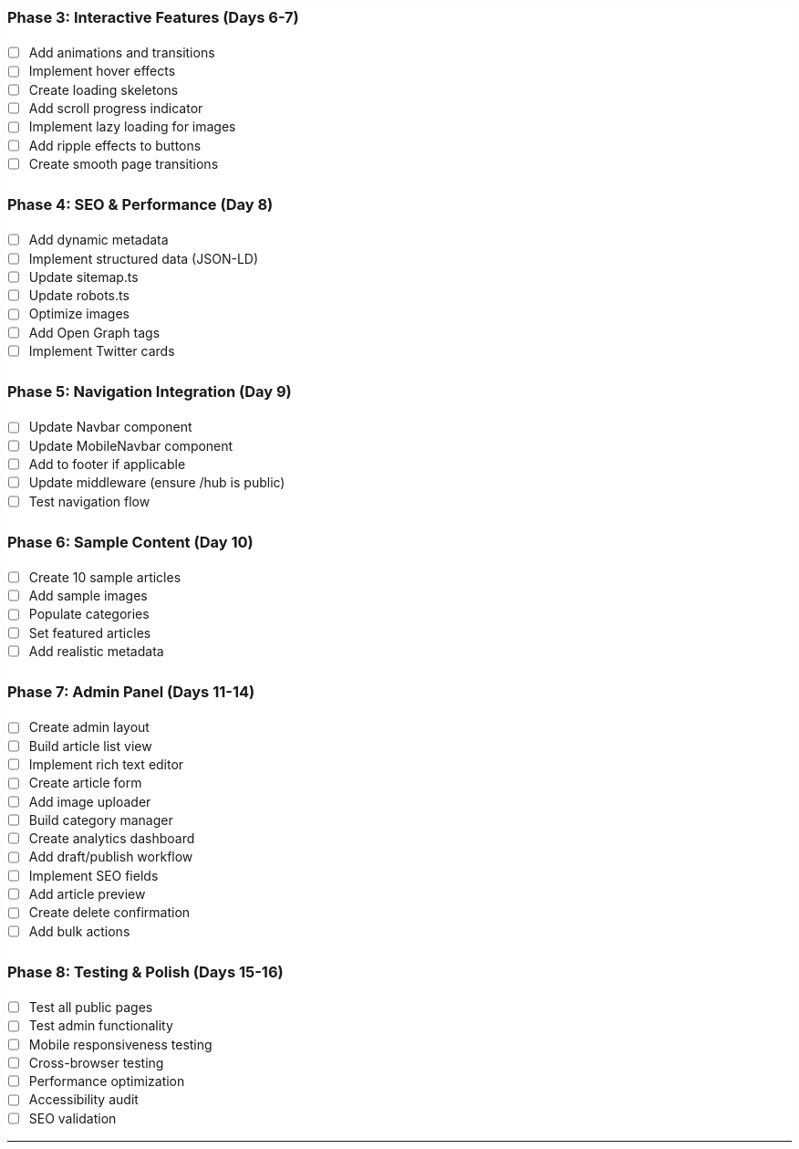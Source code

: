 ### Phase 3: Interactive Features (Days 6-7)
- [ ] Add animations and transitions
- [ ] Implement hover effects
- [ ] Create loading skeletons
- [ ] Add scroll progress indicator
- [ ] Implement lazy loading for images
- [ ] Add ripple effects to buttons
- [ ] Create smooth page transitions

### Phase 4: SEO & Performance (Day 8)
- [ ] Add dynamic metadata
- [ ] Implement structured data (JSON-LD)
- [ ] Update sitemap.ts
- [ ] Update robots.ts
- [ ] Optimize images
- [ ] Add Open Graph tags
- [ ] Implement Twitter cards

### Phase 5: Navigation Integration (Day 9)
- [ ] Update Navbar component
- [ ] Update MobileNavbar component
- [ ] Add to footer if applicable
- [ ] Update middleware (ensure /hub is public)
- [ ] Test navigation flow

### Phase 6: Sample Content (Day 10)
- [ ] Create 10 sample articles
- [ ] Add sample images
- [ ] Populate categories
- [ ] Set featured articles
- [ ] Add realistic metadata

### Phase 7: Admin Panel (Days 11-14)
- [ ] Create admin layout
- [ ] Build article list view
- [ ] Implement rich text editor
- [ ] Create article form
- [ ] Add image uploader
- [ ] Build category manager
- [ ] Create analytics dashboard
- [ ] Add draft/publish workflow
- [ ] Implement SEO fields
- [ ] Add article preview
- [ ] Create delete confirmation
- [ ] Add bulk actions

### Phase 8: Testing & Polish (Days 15-16)
- [ ] Test all public pages
- [ ] Test admin functionality
- [ ] Mobile responsiveness testing
- [ ] Cross-browser testing
- [ ] Performance optimization
- [ ] Accessibility audit
- [ ] SEO validation

---